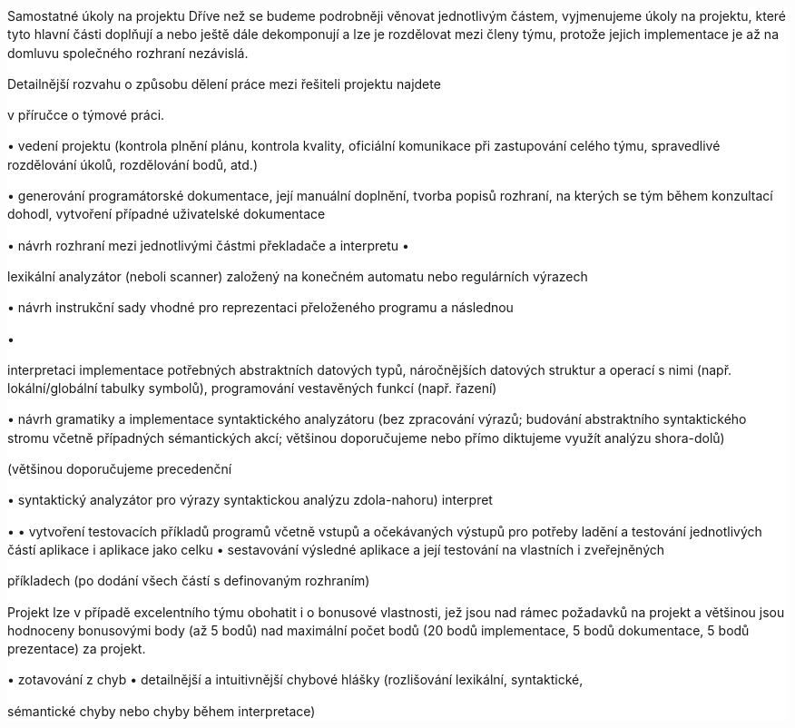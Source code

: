Samostatné úkoly na projektu
Dříve  než  se  budeme  podrobněji  věnovat  jednotlivým  částem,  vyjmenujeme  úkoly  na
projektu,  které  tyto  hlavní  části  doplňují  a  nebo  ještě  dále  dekomponují  a  lze  je
rozdělovat mezi  členy  týmu,  protože  jejich  implementace  je  až  na  domluvu  společného
rozhraní nezávislá.

Detailnější  rozvahu  o  způsobu  dělení  práce  mezi  řešiteli  projektu  najdete

v příručce o týmové práci.

•  vedení projektu (kontrola plnění plánu, kontrola kvality, oficiální komunikace při
zastupování celého týmu, spravedlivé rozdělování úkolů, rozdělování bodů, atd.)

•  generování  programátorské  dokumentace,  její  manuální  doplnění,  tvorba  popisů
rozhraní,  na  kterých  se  tým  během  konzultací  dohodl,  vytvoření  případné
uživatelské dokumentace

•  návrh rozhraní mezi jednotlivými částmi překladače a interpretu
•

lexikální  analyzátor  (neboli  scanner)  založený  na  konečném  automatu  nebo
regulárních výrazech

•  návrh instrukční sady vhodné pro reprezentaci přeloženého programu a následnou

•

interpretaci
implementace  potřebných  abstraktních  datových  typů,  náročnějších  datových
struktur a operací s nimi (např. lokální/globální tabulky symbolů), programování
vestavěných funkcí (např. řazení)

•  návrh  gramatiky  a  implementace  syntaktického  analyzátoru  (bez  zpracování
výrazů;  budování  abstraktního  syntaktického  stromu  včetně  případných
sémantických akcí; většinou doporučujeme nebo přímo diktujeme využít analýzu
shora-dolů)

(většinou  doporučujeme  precedenční

•  syntaktický  analyzátor  pro  výrazy
syntaktickou analýzu zdola-nahoru)
interpret

•
•  vytvoření  testovacích  příkladů  programů  včetně  vstupů  a  očekávaných  výstupů
pro potřeby ladění a testování jednotlivých částí aplikace i aplikace jako celku
•  sestavování  výsledné  aplikace  a  její  testování  na  vlastních  i  zveřejněných

příkladech (po dodání všech částí s definovaným rozhraním)

Projekt  lze  v případě  excelentního  týmu  obohatit  i  o  bonusové  vlastnosti,  jež  jsou  nad
rámec  požadavků  na  projekt  a  většinou  jsou  hodnoceny  bonusovými  body  (až  5  bodů)
nad  maximální  počet  bodů  (20  bodů  implementace,  5  bodů  dokumentace,  5  bodů
prezentace) za projekt.

•  zotavování z chyb
•  detailnější  a  intuitivnější  chybové  hlášky  (rozlišování  lexikální,  syntaktické,

sémantické chyby nebo chyby během interpretace)
